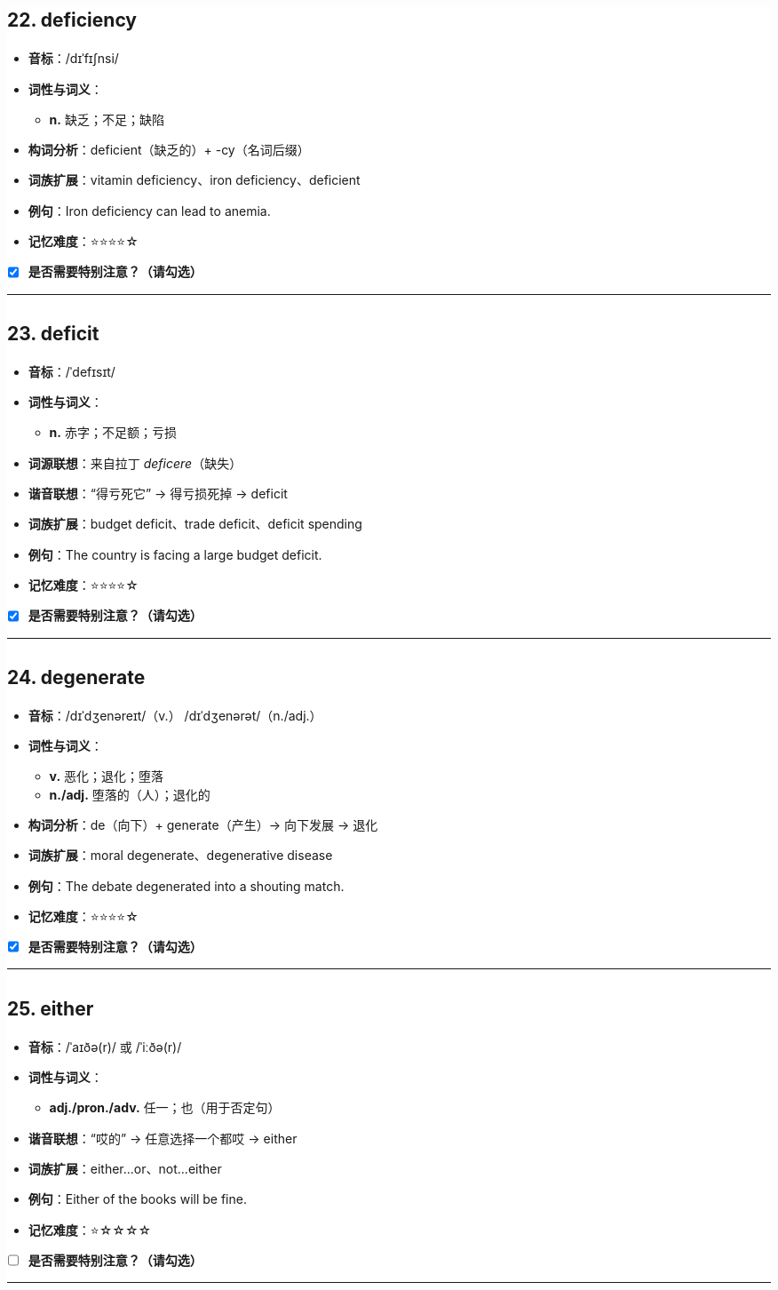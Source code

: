 ## 22. **deficiency**

* **音标**：/dɪˈfɪʃnsi/
* **词性与词义**：

  * **n.** 缺乏；不足；缺陷
* **构词分析**：deficient（缺乏的）+ -cy（名词后缀）
* **词族扩展**：vitamin deficiency、iron deficiency、deficient
* **例句**：Iron deficiency can lead to anemia.
* **记忆难度**：⭐⭐⭐⭐☆
* [x] **是否需要特别注意？（请勾选）**

---

## 23. **deficit**

* **音标**：/ˈdefɪsɪt/
* **词性与词义**：

  * **n.** 赤字；不足额；亏损
* **词源联想**：来自拉丁 *deficere*（缺失）
* **谐音联想**：“得亏死它” → 得亏损死掉 → deficit
* **词族扩展**：budget deficit、trade deficit、deficit spending
* **例句**：The country is facing a large budget deficit.
* **记忆难度**：⭐⭐⭐⭐☆
* [x] **是否需要特别注意？（请勾选）**

---

## 24. **degenerate**

* **音标**：/dɪˈdʒenəreɪt/（v.） /dɪˈdʒenərət/（n./adj.）
* **词性与词义**：

  * **v.** 恶化；退化；堕落
  * **n./adj.** 堕落的（人）；退化的
* **构词分析**：de（向下）+ generate（产生）→ 向下发展 → 退化
* **词族扩展**：moral degenerate、degenerative disease
* **例句**：The debate degenerated into a shouting match.
* **记忆难度**：⭐⭐⭐⭐☆
* [x] **是否需要特别注意？（请勾选）**

---

## 25. **either**

* **音标**：/ˈaɪðə(r)/ 或 /ˈiːðə(r)/
* **词性与词义**：

  * **adj./pron./adv.** 任一；也（用于否定句）
* **谐音联想**：“哎的” → 任意选择一个都哎 → either
* **词族扩展**：either...or、not...either
* **例句**：Either of the books will be fine.
* **记忆难度**：⭐☆☆☆☆
* [ ] **是否需要特别注意？（请勾选）**

---